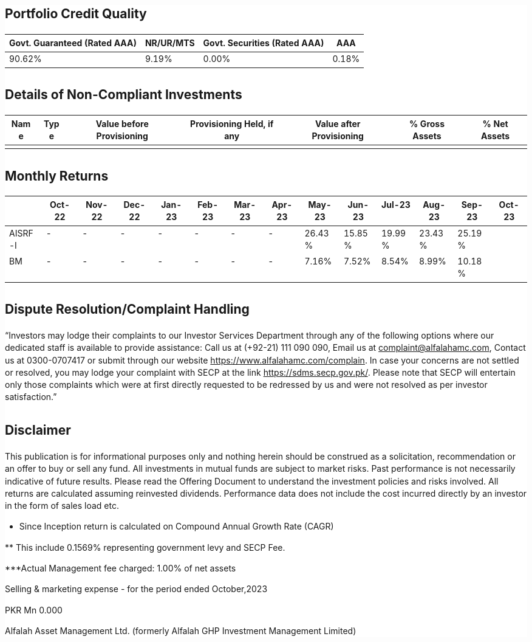 ## Portfolio Credit Quality

| Govt. Guaranteed (Rated AAA) | NR/UR/MTS | Govt. Securities (Rated AAA) | AAA   |
| ---------------------------- | --------- | ---------------------------- | ----- |
| 90.62%                       | 9.19%     | 0.00%                        | 0.18% |

## Details of Non-Compliant Investments

| Name | Type | Value before Provisioning | Provisioning Held, if any | Value after Provisioning | % Gross Assets | % Net Assets |
| ---- | ---- | ------------------------- | ------------------------- | ------------------------ | -------------- | ------------ |
|      |      |                           |                           |                          |                |              |

## Monthly Returns

|         | Oct-22 | Nov-22 | Dec-22 | Jan-23 | Feb-23 | Mar-23 | Apr-23 | May-23 | Jun-23 | Jul-23 | Aug-23 | Sep-23 | Oct-23 |
| ------- | ------ | ------ | ------ | ------ | ------ | ------ | ------ | ------ | ------ | ------ | ------ | ------ | ------ |
| AISRF-I | -      | -      | -      | -      | -      | -      | -      | 26.43% | 15.85% | 19.99% | 23.43% | 25.19% |        |
| BM      | -      | -      | -      | -      | -      | -      | -      | 7.16%  | 7.52%  | 8.54%  | 8.99%  | 10.18% |        |

## Dispute Resolution/Complaint Handling

“Investors may lodge their complaints to our Investor Services Department through any of the following options where our dedicated staff is available to provide assistance: Call us at (+92-21) 111 090 090, Email us at complaint@alfalahamc.com, Contact us at 0300-0707417 or submit through our website https://www.alfalahamc.com/complain. In case your concerns are not settled or resolved, you may lodge your complaint with SECP at the link https://sdms.secp.gov.pk/. Please note that SECP will entertain only those complaints which were at first directly requested to be redressed by us and were not resolved as per investor satisfaction.”

## Disclaimer

This publication is for informational purposes only and nothing herein should be construed as a solicitation, recommendation or an offer to buy or sell any fund. All investments in mutual funds are subject to market risks. Past performance is not necessarily indicative of future results. Please read the Offering Document to understand the investment policies and risks involved. All returns are calculated assuming reinvested dividends. Performance data does not include the cost incurred directly by an investor in the form of sales load etc.

- Since Inception return is calculated on Compound Annual Growth Rate (CAGR)

\*\* This include 0.1569% representing government levy and SECP Fee.

\*\*\*Actual Management fee charged: 1.00% of net assets

Selling & marketing expense - for the period ended October,2023

PKR Mn 0.000

Alfalah Asset Management Ltd. (formerly Alfalah GHP Investment Management Limited)
